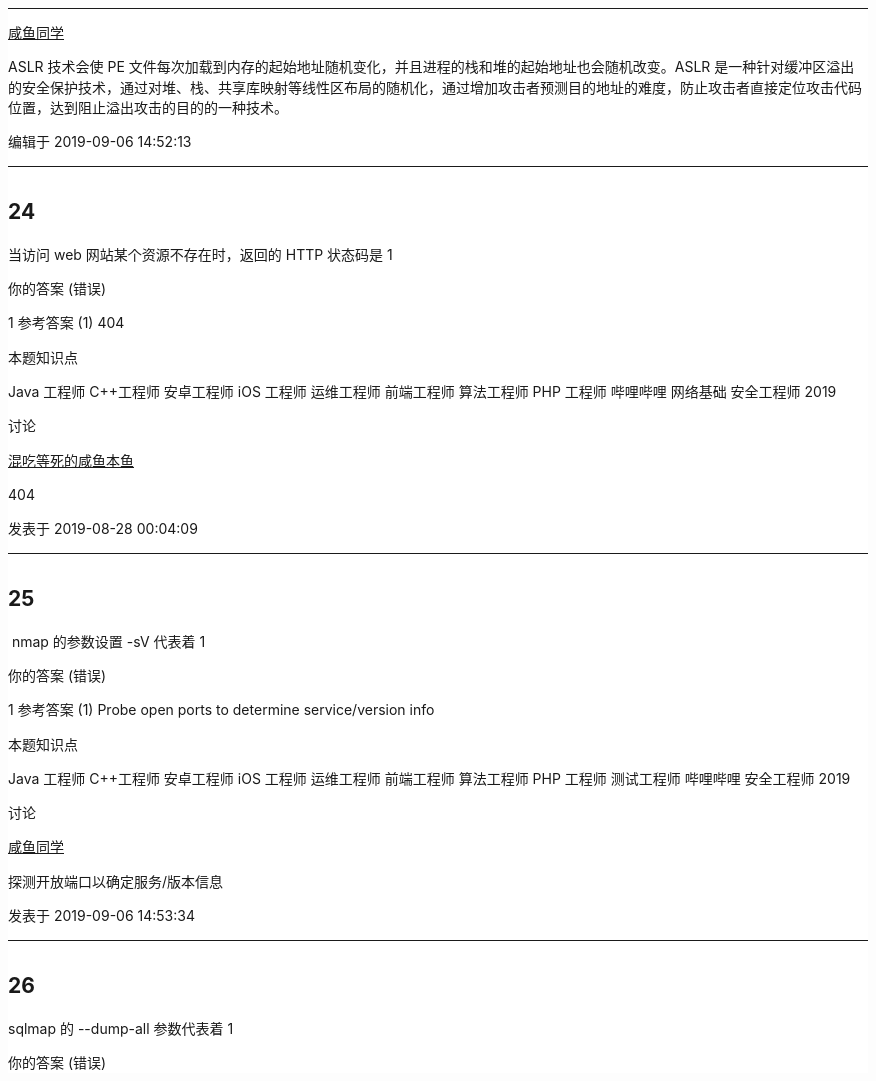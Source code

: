 * * *

[咸鱼同学](https://www.nowcoder.com/profile/684987786)

ASLR 技术会使 PE 文件每次加载到内存的起始地址随机变化，并且进程的栈和堆的起始地址也会随机改变。ASLR 是一种针对缓冲区溢出的安全保护技术，通过对堆、栈、共享库映射等线性区布局的随机化，通过增加攻击者预测目的地址的难度，防止攻击者直接定位攻击代码位置，达到阻止溢出攻击的目的的一种技术。

编辑于 2019-09-06 14:52:13

* * *

## 24

当访问 web 网站某个资源不存在时，返回的 HTTP 状态码是 1

你的答案 (错误)

1 参考答案 (1) 404

本题知识点

Java 工程师 C++工程师 安卓工程师 iOS 工程师 运维工程师 前端工程师 算法工程师 PHP 工程师 哔哩哔哩 网络基础 安全工程师 2019

讨论

[混吃等死的咸鱼本鱼](https://www.nowcoder.com/profile/611431009)

404

发表于 2019-08-28 00:04:09

* * *

## 25

 nmap 的参数设置 -sV 代表着 1

你的答案 (错误)

1 参考答案 (1) Probe open ports to determine service/version info

本题知识点

Java 工程师 C++工程师 安卓工程师 iOS 工程师 运维工程师 前端工程师 算法工程师 PHP 工程师 测试工程师 哔哩哔哩 安全工程师 2019

讨论

[咸鱼同学](https://www.nowcoder.com/profile/684987786)

探测开放端口以确定服务/版本信息

发表于 2019-09-06 14:53:34

* * *

## 26

sqlmap 的 --dump-all 参数代表着 1

你的答案 (错误)

